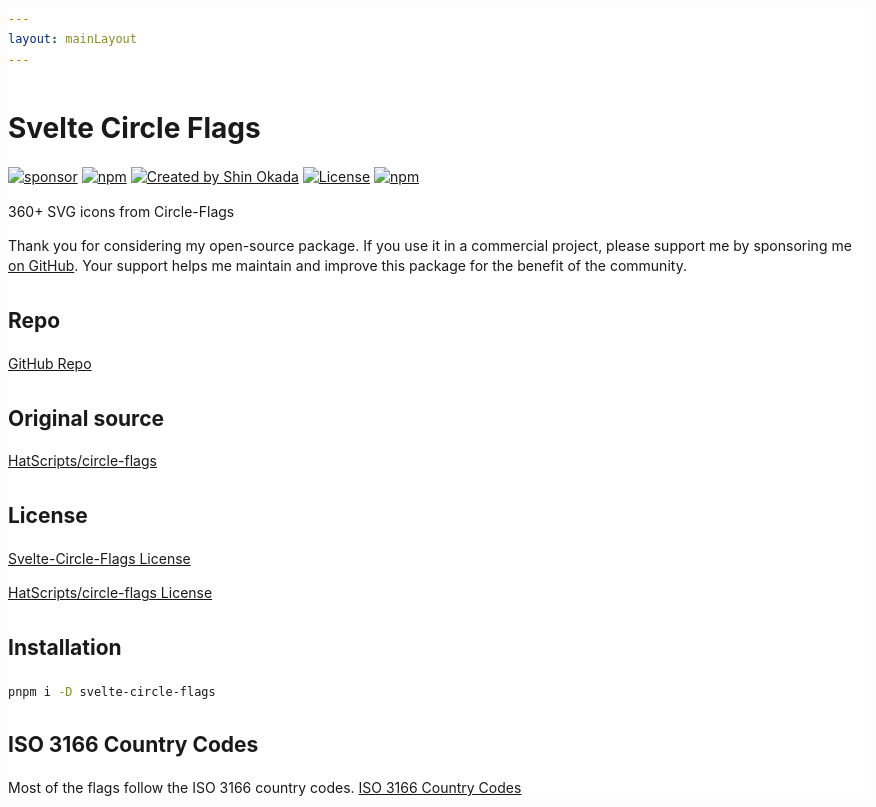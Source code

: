 ```yaml
---
layout: mainLayout
---
```


# Svelte Circle Flags

<div class="flex gap-2 my-8">
<a href="https://github.com/sponsors/shinokada" target="_blank"><img src="https://img.shields.io/static/v1?label=Sponsor&message=%E2%9D%A4&logo=GitHub&color=%23fe8e86" alt="sponsor"></a>
<a href="https://www.npmjs.com/package/svelte-circle-flags" rel="nofollow" target="_blank"><img src="https://img.shields.io/npm/v/svelte-circle-flags" alt="npm" ></a>
<a href="https://twitter.com/shinokada" rel="nofollow" target="_blank"><img src="https://img.shields.io/badge/created%20by-@shinokada-4BBAAB.svg" alt="Created by Shin Okada" ></a>
<a href="https://opensource.org/licenses/MIT" rel="nofollow" target="_blank"><img src="https://img.shields.io/github/license/shinokada/svelte-circle-flags" alt="License" ></a>
<a href="https://www.npmjs.com/package/svelte-circle-flags" rel="nofollow" target="_blank"><img src="https://img.shields.io/npm/dw/svelte-circle-flags.svg" alt="npm" ></a>
</div>

360+ SVG icons from Circle-Flags

Thank you for considering my open-source package. If you use it in a commercial project, please support me by sponsoring me [on GitHub](https://github.com/sponsors/shinokada). Your support helps me maintain and improve this package for the benefit of the community.

## Repo

[GitHub Repo](https://github.com/shinokada/svelte-circle-flags)

## Original source

[HatScripts/circle-flags](https://github.com/HatScripts/circle-flags)

## License

[Svelte-Circle-Flags License](https://github.com/shinokada/svelte-circle-flags/LICENSE)

[HatScripts/circle-flags License](https://github.com/HatScripts/circle-flags/blob/gh-pages/LICENSE.md)

## Installation

```sh
pnpm i -D svelte-circle-flags
```

## ISO 3166 Country Codes

Most of the flags follow the ISO 3166 country codes.
[ISO 3166 Country Codes](https://github.com/shinokada/svelte-circle-flags/blob/main/iso-3166-country-codes.md)
